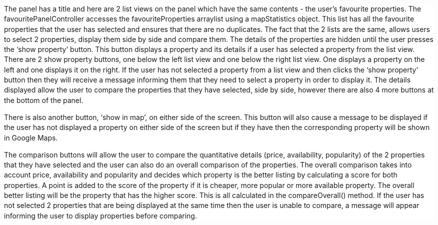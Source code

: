 The panel has a title and here are 2 list views on the panel which have the same contents - the user’s favourite properties. The favouritePanelController accesses the favouriteProperties arraylist using a mapStatistics object. This list has all the favourite properties that the user has selected and ensures that there are no duplicates. The fact that the 2 lists are the same, allows users to select 2 properties, display them side by side and compare them. The details of the properties are hidden until the user presses the ‘show property’ button. This button displays a property and its details if a user has selected a property from the list view. There are 2 show property buttons, one below the left list view and one below the right list view. One displays a property on the left and one displays it on the right. If the user has not selected a property from a list view and then clicks the ‘show property’ button then they will receive a message informing them that they need to select a property in order to display it. The details displayed allow the user to compare the properties that they have selected, side by side, however there are also 4 more buttons at the bottom of the panel. 

There is also another button, ‘show in map’, on either side of the screen. This button will also cause a message to be displayed if the user has not displayed a property on either side of the screen but if they have then the corresponding property will be shown in Google Maps. 

The comparison buttons will allow the user to compare the quantitative details (price, availability, popularity) of the 2 properties that they have selected and the user can also do an overall comparison of the properties. The overall comparison takes into account price, availability and popularity and decides which property is the better listing by calculating a score for both properties. A point is added to the score of the property if it is cheaper, more popular or more available property. The overall better listing will be the property that has the higher score. This is all calculated in the compareOverall() method. If the user has not selected 2 properties that are being displayed at the same time then the user is unable to compare, a message will appear informing the user to display properties before comparing. 
